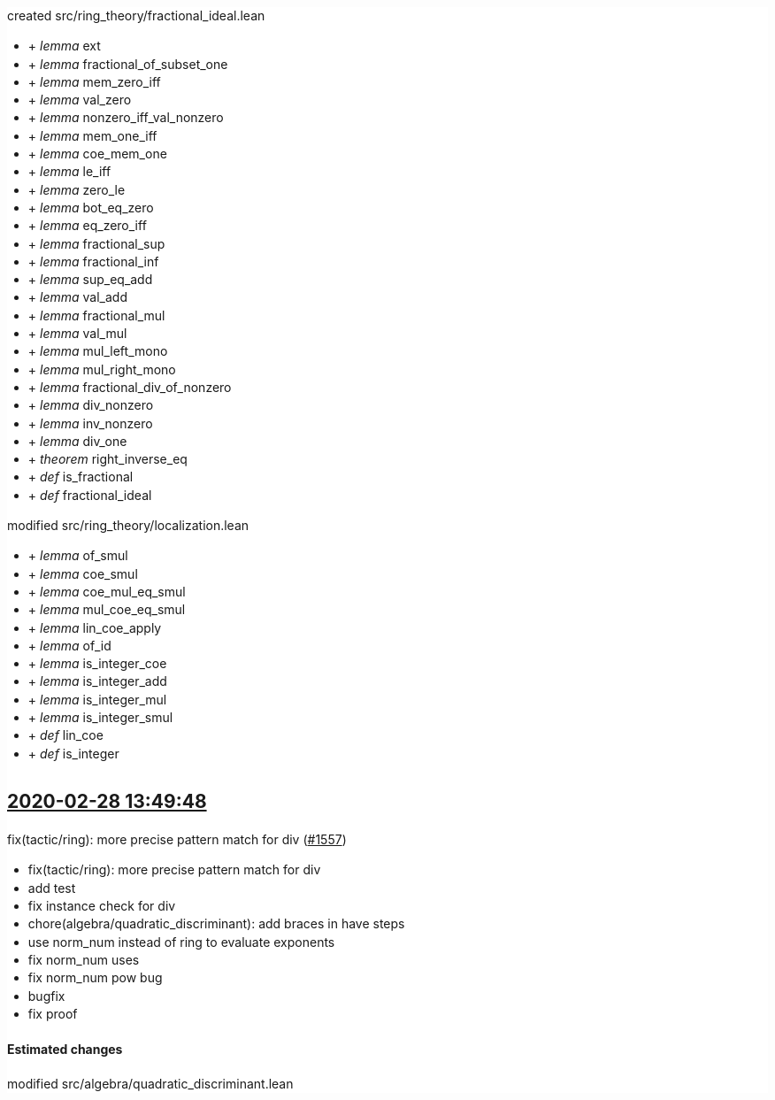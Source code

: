 created src/ring_theory/fractional_ideal.lean
- \+ *lemma* ext
- \+ *lemma* fractional_of_subset_one
- \+ *lemma* mem_zero_iff
- \+ *lemma* val_zero
- \+ *lemma* nonzero_iff_val_nonzero
- \+ *lemma* mem_one_iff
- \+ *lemma* coe_mem_one
- \+ *lemma* le_iff
- \+ *lemma* zero_le
- \+ *lemma* bot_eq_zero
- \+ *lemma* eq_zero_iff
- \+ *lemma* fractional_sup
- \+ *lemma* fractional_inf
- \+ *lemma* sup_eq_add
- \+ *lemma* val_add
- \+ *lemma* fractional_mul
- \+ *lemma* val_mul
- \+ *lemma* mul_left_mono
- \+ *lemma* mul_right_mono
- \+ *lemma* fractional_div_of_nonzero
- \+ *lemma* div_nonzero
- \+ *lemma* inv_nonzero
- \+ *lemma* div_one
- \+ *theorem* right_inverse_eq
- \+ *def* is_fractional
- \+ *def* fractional_ideal

modified src/ring_theory/localization.lean
- \+ *lemma* of_smul
- \+ *lemma* coe_smul
- \+ *lemma* coe_mul_eq_smul
- \+ *lemma* mul_coe_eq_smul
- \+ *lemma* lin_coe_apply
- \+ *lemma* of_id
- \+ *lemma* is_integer_coe
- \+ *lemma* is_integer_add
- \+ *lemma* is_integer_mul
- \+ *lemma* is_integer_smul
- \+ *def* lin_coe
- \+ *def* is_integer



## [2020-02-28 13:49:48](https://github.com/leanprover-community/mathlib/commit/4149099)
fix(tactic/ring): more precise pattern match for div ([#1557](https://github.com/leanprover-community/mathlib/pull/1557))
* fix(tactic/ring): more precise pattern match for div
* add test
* fix instance check for div
* chore(algebra/quadratic_discriminant): add braces in have steps
* use norm_num instead of ring to evaluate exponents
* fix norm_num uses
* fix norm_num pow bug
* bugfix
* fix proof
#### Estimated changes
modified src/algebra/quadratic_discriminant.lean
